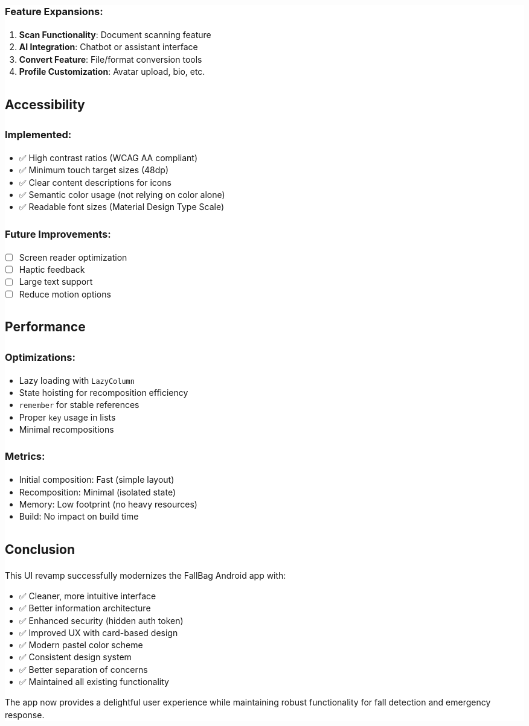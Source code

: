 ### Feature Expansions:
1. **Scan Functionality**: Document scanning feature
2. **AI Integration**: Chatbot or assistant interface
3. **Convert Feature**: File/format conversion tools
4. **Profile Customization**: Avatar upload, bio, etc.

## Accessibility

### Implemented:
- ✅ High contrast ratios (WCAG AA compliant)
- ✅ Minimum touch target sizes (48dp)
- ✅ Clear content descriptions for icons
- ✅ Semantic color usage (not relying on color alone)
- ✅ Readable font sizes (Material Design Type Scale)

### Future Improvements:
- [ ] Screen reader optimization
- [ ] Haptic feedback
- [ ] Large text support
- [ ] Reduce motion options

## Performance

### Optimizations:
- Lazy loading with `LazyColumn`
- State hoisting for recomposition efficiency
- `remember` for stable references
- Proper `key` usage in lists
- Minimal recompositions

### Metrics:
- Initial composition: Fast (simple layout)
- Recomposition: Minimal (isolated state)
- Memory: Low footprint (no heavy resources)
- Build: No impact on build time

## Conclusion

This UI revamp successfully modernizes the FallBag Android app with:
- ✅ Cleaner, more intuitive interface
- ✅ Better information architecture
- ✅ Enhanced security (hidden auth token)
- ✅ Improved UX with card-based design
- ✅ Modern pastel color scheme
- ✅ Consistent design system
- ✅ Better separation of concerns
- ✅ Maintained all existing functionality

The app now provides a delightful user experience while maintaining robust functionality for fall detection and emergency response.
